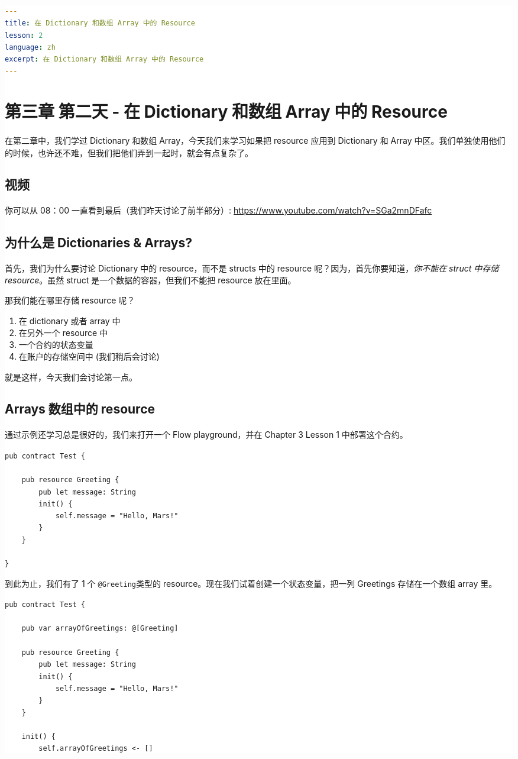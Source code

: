 ```yaml
---
title: 在 Dictionary 和数组 Array 中的 Resource
lesson: 2
language: zh
excerpt: 在 Dictionary 和数组 Array 中的 Resource
---
```


# 第三章 第二天 - 在 Dictionary 和数组 Array 中的 Resource

在第二章中，我们学过 Dictionary 和数组 Array，今天我们来学习如果把 resource 应用到 Dictionary 和 Array 中区。我们单独使用他们的时候，也许还不难，但我们把他们弄到一起时，就会有点复杂了。

## 视频

你可以从 08：00 一直看到最后（我们昨天讨论了前半部分）: https://www.youtube.com/watch?v=SGa2mnDFafc

## 为什么是 Dictionaries & Arrays?

首先，我们为什么要讨论 Dictionary 中的 resource，而不是 structs 中的 resource 呢？因为，首先你要知道，_你不能在 struct 中存储 resource_。虽然 struct 是一个数据的容器，但我们不能把 resource 放在里面。

那我们能在哪里存储 resource 呢？

1. 在 dictionary 或者 array 中
2. 在另外一个 resource 中
3. 一个合约的状态变量
4. 在账户的存储空间中 (我们稍后会讨论)

就是这样，今天我们会讨论第一点。

## Arrays 数组中的 resource

通过示例还学习总是很好的，我们来打开一个 Flow playground，并在 Chapter 3 Lesson 1 中部署这个合约。

```cadence
pub contract Test {

    pub resource Greeting {
        pub let message: String
        init() {
            self.message = "Hello, Mars!"
        }
    }

}
```

到此为止，我们有了 1 个 `@Greeting`类型的 resource。现在我们试着创建一个状态变量，把一列 Greetings 存储在一个数组 array 里。

```cadence
pub contract Test {

    pub var arrayOfGreetings: @[Greeting]

    pub resource Greeting {
        pub let message: String
        init() {
            self.message = "Hello, Mars!"
        }
    }

    init() {
        self.arrayOfGreetings <- []
```